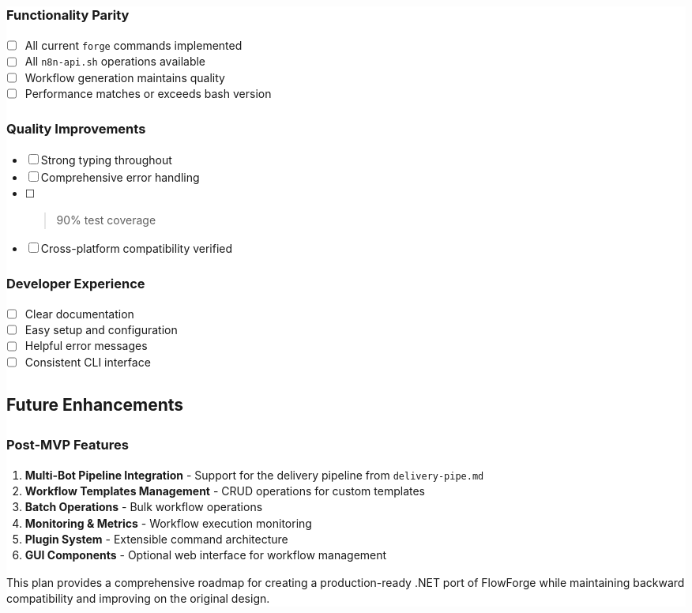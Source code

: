 ### Functionality Parity
- [ ] All current `forge` commands implemented
- [ ] All `n8n-api.sh` operations available
- [ ] Workflow generation maintains quality
- [ ] Performance matches or exceeds bash version

### Quality Improvements
- [ ] Strong typing throughout
- [ ] Comprehensive error handling
- [ ] >90% test coverage
- [ ] Cross-platform compatibility verified

### Developer Experience
- [ ] Clear documentation
- [ ] Easy setup and configuration
- [ ] Helpful error messages
- [ ] Consistent CLI interface

## Future Enhancements

### Post-MVP Features
1. **Multi-Bot Pipeline Integration** - Support for the delivery pipeline from `delivery-pipe.md`
2. **Workflow Templates Management** - CRUD operations for custom templates
3. **Batch Operations** - Bulk workflow operations
4. **Monitoring & Metrics** - Workflow execution monitoring
5. **Plugin System** - Extensible command architecture
6. **GUI Components** - Optional web interface for workflow management

This plan provides a comprehensive roadmap for creating a production-ready .NET port of FlowForge while maintaining backward compatibility and improving on the original design.